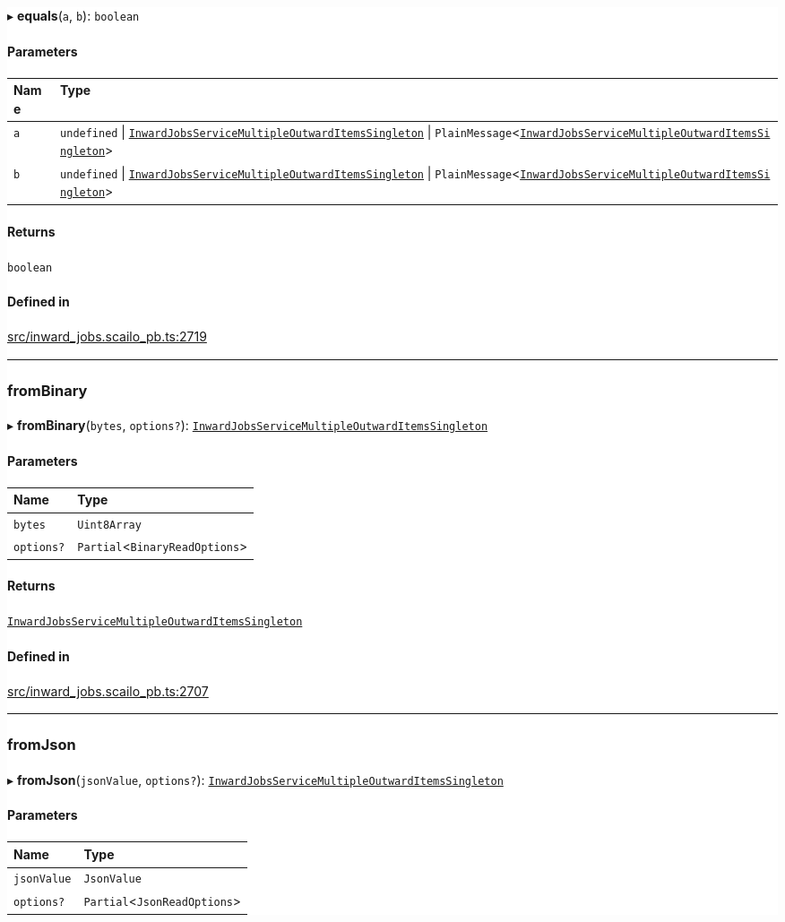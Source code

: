 ▸ **equals**(`a`, `b`): `boolean`

#### Parameters

| Name | Type |
| :------ | :------ |
| `a` | `undefined` \| [`InwardJobsServiceMultipleOutwardItemsSingleton`](InwardJobsServiceMultipleOutwardItemsSingleton.md) \| `PlainMessage`\<[`InwardJobsServiceMultipleOutwardItemsSingleton`](InwardJobsServiceMultipleOutwardItemsSingleton.md)\> |
| `b` | `undefined` \| [`InwardJobsServiceMultipleOutwardItemsSingleton`](InwardJobsServiceMultipleOutwardItemsSingleton.md) \| `PlainMessage`\<[`InwardJobsServiceMultipleOutwardItemsSingleton`](InwardJobsServiceMultipleOutwardItemsSingleton.md)\> |

#### Returns

`boolean`

#### Defined in

[src/inward_jobs.scailo_pb.ts:2719](https://github.com/scailo/ts-sdk/blob/c10a36b57201dfa5903d4b53efa1e62aa6208936/src/inward_jobs.scailo_pb.ts#L2719)

___

### fromBinary

▸ **fromBinary**(`bytes`, `options?`): [`InwardJobsServiceMultipleOutwardItemsSingleton`](InwardJobsServiceMultipleOutwardItemsSingleton.md)

#### Parameters

| Name | Type |
| :------ | :------ |
| `bytes` | `Uint8Array` |
| `options?` | `Partial`\<`BinaryReadOptions`\> |

#### Returns

[`InwardJobsServiceMultipleOutwardItemsSingleton`](InwardJobsServiceMultipleOutwardItemsSingleton.md)

#### Defined in

[src/inward_jobs.scailo_pb.ts:2707](https://github.com/scailo/ts-sdk/blob/c10a36b57201dfa5903d4b53efa1e62aa6208936/src/inward_jobs.scailo_pb.ts#L2707)

___

### fromJson

▸ **fromJson**(`jsonValue`, `options?`): [`InwardJobsServiceMultipleOutwardItemsSingleton`](InwardJobsServiceMultipleOutwardItemsSingleton.md)

#### Parameters

| Name | Type |
| :------ | :------ |
| `jsonValue` | `JsonValue` |
| `options?` | `Partial`\<`JsonReadOptions`\> |
